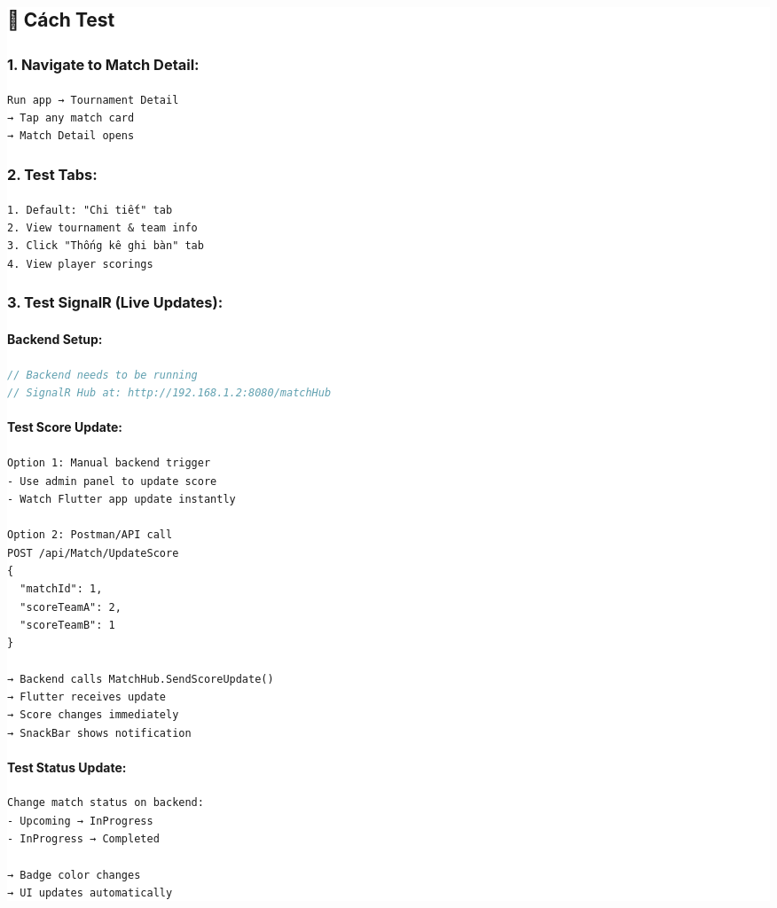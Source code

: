
## 🧪 Cách Test

### **1. Navigate to Match Detail:**
```
Run app → Tournament Detail
→ Tap any match card
→ Match Detail opens
```

### **2. Test Tabs:**
```
1. Default: "Chi tiết" tab
2. View tournament & team info
3. Click "Thống kê ghi bàn" tab
4. View player scorings
```

### **3. Test SignalR (Live Updates):**

#### **Backend Setup:**
```csharp
// Backend needs to be running
// SignalR Hub at: http://192.168.1.2:8080/matchHub
```

#### **Test Score Update:**
```
Option 1: Manual backend trigger
- Use admin panel to update score
- Watch Flutter app update instantly

Option 2: Postman/API call
POST /api/Match/UpdateScore
{
  "matchId": 1,
  "scoreTeamA": 2,
  "scoreTeamB": 1
}

→ Backend calls MatchHub.SendScoreUpdate()
→ Flutter receives update
→ Score changes immediately
→ SnackBar shows notification
```

#### **Test Status Update:**
```
Change match status on backend:
- Upcoming → InProgress
- InProgress → Completed

→ Badge color changes
→ UI updates automatically
```
